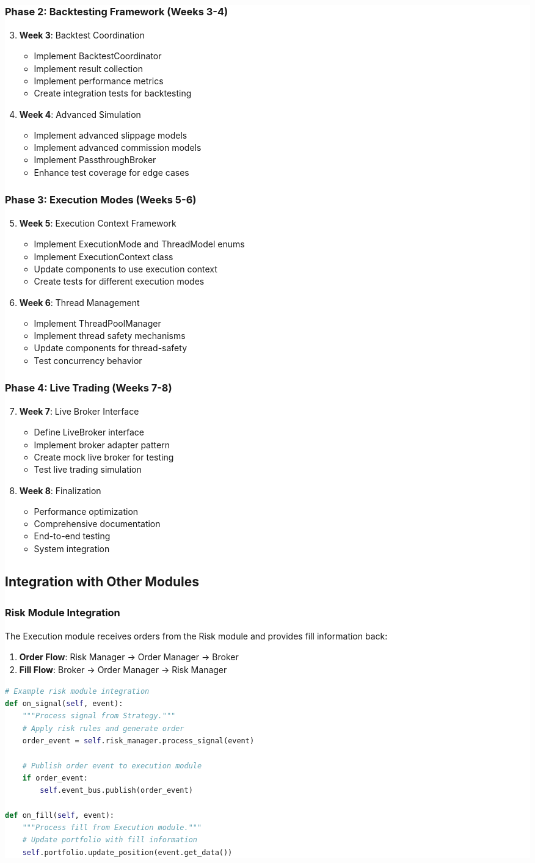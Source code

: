 ### Phase 2: Backtesting Framework (Weeks 3-4)

3. **Week 3**: Backtest Coordination
   - Implement BacktestCoordinator
   - Implement result collection
   - Implement performance metrics
   - Create integration tests for backtesting

4. **Week 4**: Advanced Simulation
   - Implement advanced slippage models
   - Implement advanced commission models
   - Implement PassthroughBroker
   - Enhance test coverage for edge cases

### Phase 3: Execution Modes (Weeks 5-6)

5. **Week 5**: Execution Context Framework
   - Implement ExecutionMode and ThreadModel enums
   - Implement ExecutionContext class
   - Update components to use execution context
   - Create tests for different execution modes

6. **Week 6**: Thread Management
   - Implement ThreadPoolManager
   - Implement thread safety mechanisms
   - Update components for thread-safety
   - Test concurrency behavior

### Phase 4: Live Trading (Weeks 7-8)

7. **Week 7**: Live Broker Interface
   - Define LiveBroker interface
   - Implement broker adapter pattern
   - Create mock live broker for testing
   - Test live trading simulation

8. **Week 8**: Finalization
   - Performance optimization
   - Comprehensive documentation
   - End-to-end testing
   - System integration

## Integration with Other Modules

### Risk Module Integration

The Execution module receives orders from the Risk module and provides fill information back:

1. **Order Flow**: Risk Manager → Order Manager → Broker
2. **Fill Flow**: Broker → Order Manager → Risk Manager

```python
# Example risk module integration
def on_signal(self, event):
    """Process signal from Strategy."""
    # Apply risk rules and generate order
    order_event = self.risk_manager.process_signal(event)
    
    # Publish order event to execution module
    if order_event:
        self.event_bus.publish(order_event)
        
def on_fill(self, event):
    """Process fill from Execution module."""
    # Update portfolio with fill information
    self.portfolio.update_position(event.get_data())
```